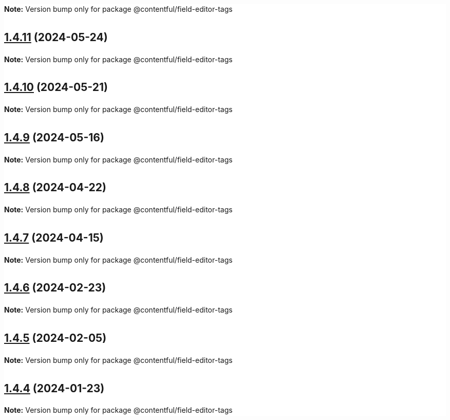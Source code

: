 **Note:** Version bump only for package @contentful/field-editor-tags

## [1.4.11](https://github.com/contentful/field-editors/compare/@contentful/field-editor-tags@1.4.10...@contentful/field-editor-tags@1.4.11) (2024-05-24)

**Note:** Version bump only for package @contentful/field-editor-tags

## [1.4.10](https://github.com/contentful/field-editors/compare/@contentful/field-editor-tags@1.4.9...@contentful/field-editor-tags@1.4.10) (2024-05-21)

**Note:** Version bump only for package @contentful/field-editor-tags

## [1.4.9](https://github.com/contentful/field-editors/compare/@contentful/field-editor-tags@1.4.8...@contentful/field-editor-tags@1.4.9) (2024-05-16)

**Note:** Version bump only for package @contentful/field-editor-tags

## [1.4.8](https://github.com/contentful/field-editors/compare/@contentful/field-editor-tags@1.4.7...@contentful/field-editor-tags@1.4.8) (2024-04-22)

**Note:** Version bump only for package @contentful/field-editor-tags

## [1.4.7](https://github.com/contentful/field-editors/compare/@contentful/field-editor-tags@1.4.6...@contentful/field-editor-tags@1.4.7) (2024-04-15)

**Note:** Version bump only for package @contentful/field-editor-tags

## [1.4.6](https://github.com/contentful/field-editors/compare/@contentful/field-editor-tags@1.4.5...@contentful/field-editor-tags@1.4.6) (2024-02-23)

**Note:** Version bump only for package @contentful/field-editor-tags

## [1.4.5](https://github.com/contentful/field-editors/compare/@contentful/field-editor-tags@1.4.4...@contentful/field-editor-tags@1.4.5) (2024-02-05)

**Note:** Version bump only for package @contentful/field-editor-tags

## [1.4.4](https://github.com/contentful/field-editors/compare/@contentful/field-editor-tags@1.4.3...@contentful/field-editor-tags@1.4.4) (2024-01-23)

**Note:** Version bump only for package @contentful/field-editor-tags
